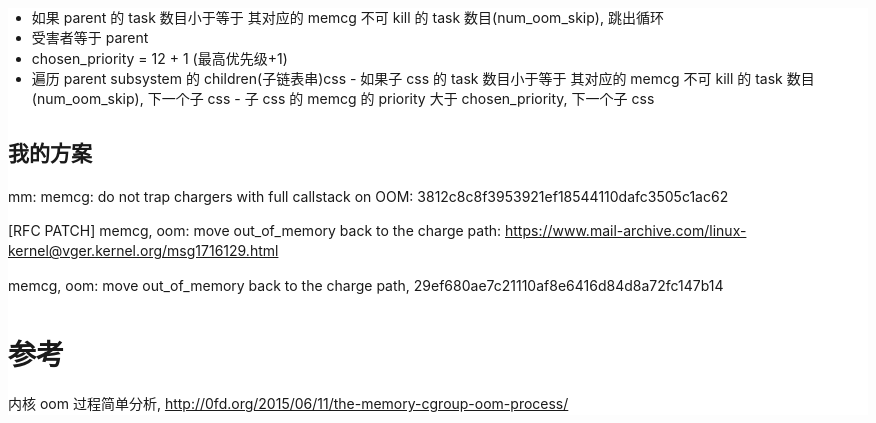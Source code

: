 - 如果 parent 的 task 数目小于等于 其对应的 memcg 不可 kill 的 task 数目(num_oom_skip), 跳出循环
- 受害者等于 parent
- chosen_priority = 12 + 1 (最高优先级+1)
- 遍历 parent subsystem 的 children(子链表串)css
        - 如果子 css 的 task 数目小于等于 其对应的 memcg 不可 kill 的 task 数目(num_oom_skip), 下一个子 css
        - 子 css 的 memcg 的 priority 大于 chosen_priority, 下一个子 css



## 我的方案









mm: memcg: do not trap chargers with full callstack on OOM: 3812c8c8f3953921ef18544110dafc3505c1ac62

[RFC PATCH] memcg, oom: move out_of_memory back to the charge path: https://www.mail-archive.com/linux-kernel@vger.kernel.org/msg1716129.html

memcg, oom: move out_of_memory back to the charge path, 29ef680ae7c21110af8e6416d84d8a72fc147b14


# 参考

内核 oom 过程简单分析, http://0fd.org/2015/06/11/the-memory-cgroup-oom-process/
